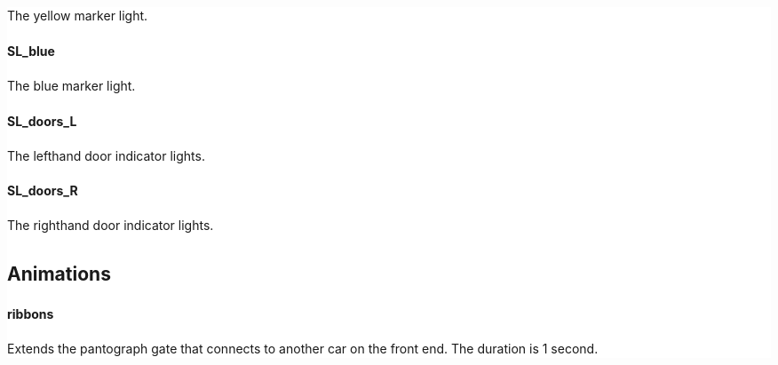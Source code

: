 The yellow marker light.

#### SL_blue

The blue marker light.

#### SL_doors_L

The lefthand door indicator lights.

#### SL_doors_R

The righthand door indicator lights.

## Animations

#### ribbons

Extends the pantograph gate that connects to another car on the front end. The duration is 1 second.